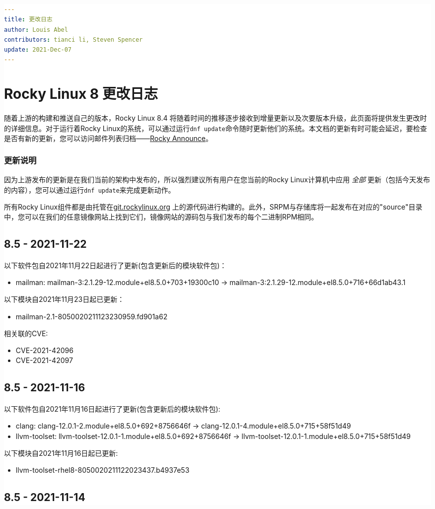 ```yaml
---
title: 更改日志
author: Louis Abel
contributors: tianci li, Steven Spencer
update: 2021-Dec-07
---
```


# Rocky Linux 8 更改日志

随着上游的构建和推送自己的版本，Rocky Linux 8.4 将随着时间的推移逐步接收到增量更新以及次要版本升级，此页面将提供发生更改时的详细信息。对于运行着Rocky Linux的系统，可以通过运行`dnf update`命令随时更新他们的系统。本文档的更新有时可能会延迟，要检查是否有新的更新，您可以访问邮件列表归档——[Rocky Announce](https://lists.resf.org/archives/list/rocky-announce@lists.resf.org/)。

### 更新说明

因为上游发布的更新是在我们当前的架构中发布的，所以强烈建议所有用户在您当前的Rocky Linux计算机中应用 *全部* 更新（包括今天发布的内容），您可以通过运行`dnf update`来完成更新动作。

所有Rocky Linux组件都是由托管在[git.rockylinux.org](https://git.rockylinux.org) 上的源代码进行构建的。此外，SRPM与存储库将一起发布在对应的"source"目录中，您可以在我们的任意镜像网站上找到它们，镜像网站的源码包与我们发布的每个二进制RPM相同。

## 8.5 - 2021-11-22

以下软件包自2021年11月22日起进行了更新(包含更新后的模块软件包)：

* mailman: mailman-3:2.1.29-12.module+el8.5.0+703+19300c10 -> mailman-3:2.1.29-12.module+el8.5.0+716+66d1ab43.1

以下模块自2021年11月23日起已更新：

* mailman-2.1-8050020211123230959.fd901a62

相关联的CVE:

* CVE-2021-42096
* CVE-2021-42097

## 8.5 - 2021-11-16

以下软件包自2021年11月16日起进行了更新(包含更新后的模块软件包):

* clang: clang-12.0.1-2.module+el8.5.0+692+8756646f -> clang-12.0.1-4.module+el8.5.0+715+58f51d49
* llvm-toolset: llvm-toolset-12.0.1-1.module+el8.5.0+692+8756646f -> llvm-toolset-12.0.1-1.module+el8.5.0+715+58f51d49

以下模块自2021年11月16日起已更新:

* llvm-toolset-rhel8-8050020211122023437.b4937e53


## 8.5 - 2021-11-14
